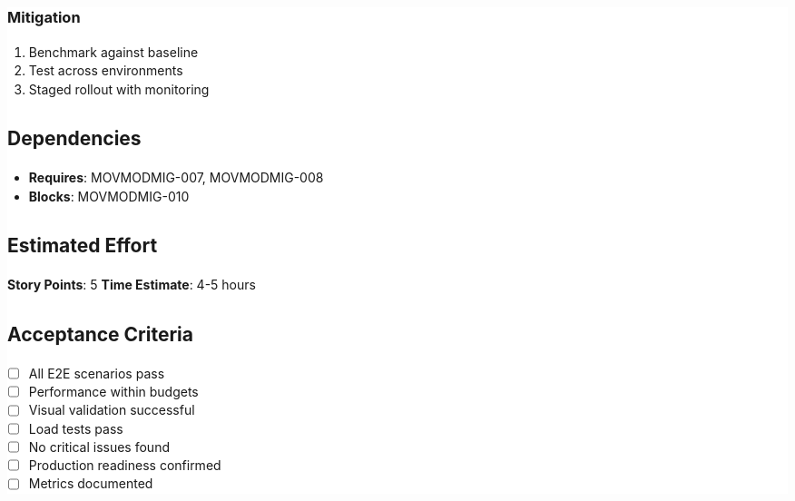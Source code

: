 ### Mitigation
1. Benchmark against baseline
2. Test across environments
3. Staged rollout with monitoring

## Dependencies
- **Requires**: MOVMODMIG-007, MOVMODMIG-008
- **Blocks**: MOVMODMIG-010

## Estimated Effort
**Story Points**: 5
**Time Estimate**: 4-5 hours

## Acceptance Criteria
- [ ] All E2E scenarios pass
- [ ] Performance within budgets
- [ ] Visual validation successful
- [ ] Load tests pass
- [ ] No critical issues found
- [ ] Production readiness confirmed
- [ ] Metrics documented